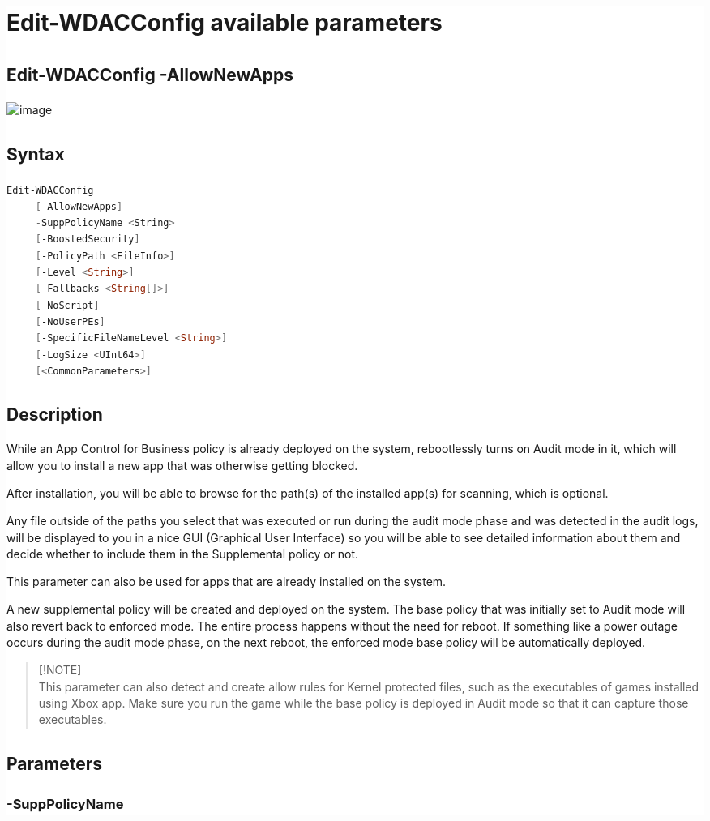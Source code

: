 # Edit-WDACConfig available parameters

## Edit-WDACConfig -AllowNewApps

![image](https://raw.githubusercontent.com/HotCakeX/.github/main/Pictures/Wiki%20APNGs/Edit-WDACConfig/Edit-WDACConfig%20-AllowNewApps.apng)

## Syntax

```powershell
Edit-WDACConfig
     [-AllowNewApps]
     -SuppPolicyName <String>
     [-BoostedSecurity]
     [-PolicyPath <FileInfo>]
     [-Level <String>]
     [-Fallbacks <String[]>]
     [-NoScript]
     [-NoUserPEs]
     [-SpecificFileNameLevel <String>]
     [-LogSize <UInt64>]
     [<CommonParameters>]
```

## Description

While an App Control for Business policy is already deployed on the system, rebootlessly turns on Audit mode in it, which will allow you to install a new app that was otherwise getting blocked.

After installation, you will be able to browse for the path(s) of the installed app(s) for scanning, which is optional.

Any file outside of the paths you select that was executed or run during the audit mode phase and was detected in the audit logs, will be displayed to you in a nice GUI (Graphical User Interface) so you will be able to see detailed information about them and decide whether to include them in the Supplemental policy or not.

This parameter can also be used for apps that are already installed on the system.

A new supplemental policy will be created and deployed on the system. The base policy that was initially set to Audit mode will also revert back to enforced mode. The entire process happens without the need for reboot. If something like a power outage occurs during the audit mode phase, on the next reboot, the enforced mode base policy will be automatically deployed.

> [!NOTE]\
> This parameter can also detect and create allow rules for Kernel protected files, such as the executables of games installed using Xbox app. Make sure you run the game while the base policy is deployed in Audit mode so that it can capture those executables.

## Parameters

### -SuppPolicyName
